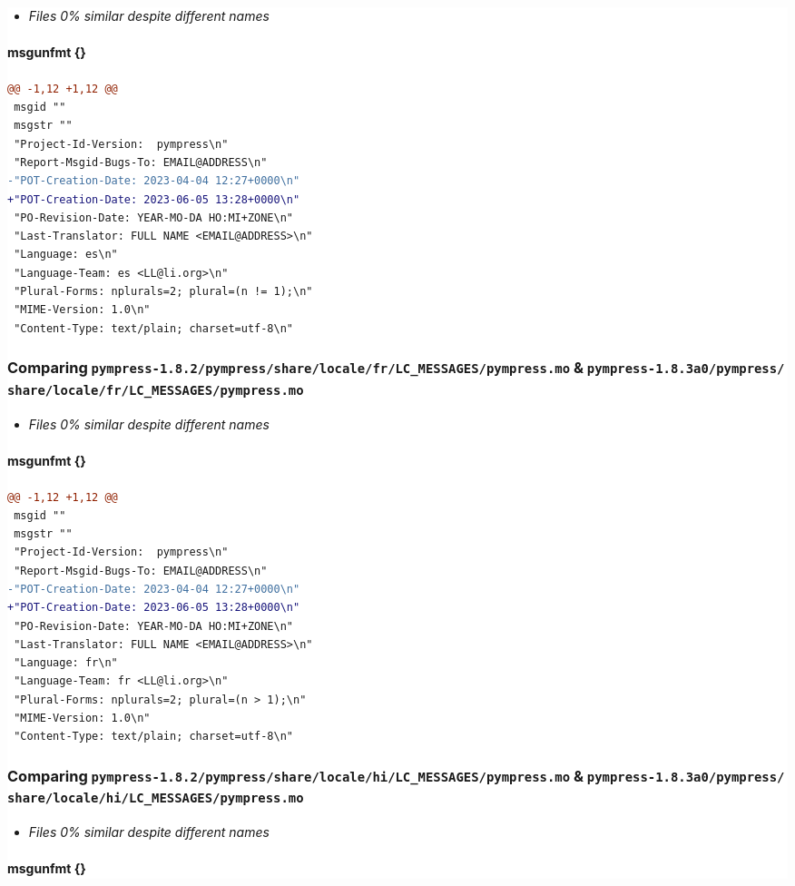  * *Files 0% similar despite different names*

#### msgunfmt {}

```diff
@@ -1,12 +1,12 @@
 msgid ""
 msgstr ""
 "Project-Id-Version:  pympress\n"
 "Report-Msgid-Bugs-To: EMAIL@ADDRESS\n"
-"POT-Creation-Date: 2023-04-04 12:27+0000\n"
+"POT-Creation-Date: 2023-06-05 13:28+0000\n"
 "PO-Revision-Date: YEAR-MO-DA HO:MI+ZONE\n"
 "Last-Translator: FULL NAME <EMAIL@ADDRESS>\n"
 "Language: es\n"
 "Language-Team: es <LL@li.org>\n"
 "Plural-Forms: nplurals=2; plural=(n != 1);\n"
 "MIME-Version: 1.0\n"
 "Content-Type: text/plain; charset=utf-8\n"
```

### Comparing `pympress-1.8.2/pympress/share/locale/fr/LC_MESSAGES/pympress.mo` & `pympress-1.8.3a0/pympress/share/locale/fr/LC_MESSAGES/pympress.mo`

 * *Files 0% similar despite different names*

#### msgunfmt {}

```diff
@@ -1,12 +1,12 @@
 msgid ""
 msgstr ""
 "Project-Id-Version:  pympress\n"
 "Report-Msgid-Bugs-To: EMAIL@ADDRESS\n"
-"POT-Creation-Date: 2023-04-04 12:27+0000\n"
+"POT-Creation-Date: 2023-06-05 13:28+0000\n"
 "PO-Revision-Date: YEAR-MO-DA HO:MI+ZONE\n"
 "Last-Translator: FULL NAME <EMAIL@ADDRESS>\n"
 "Language: fr\n"
 "Language-Team: fr <LL@li.org>\n"
 "Plural-Forms: nplurals=2; plural=(n > 1);\n"
 "MIME-Version: 1.0\n"
 "Content-Type: text/plain; charset=utf-8\n"
```

### Comparing `pympress-1.8.2/pympress/share/locale/hi/LC_MESSAGES/pympress.mo` & `pympress-1.8.3a0/pympress/share/locale/hi/LC_MESSAGES/pympress.mo`

 * *Files 0% similar despite different names*

#### msgunfmt {}
